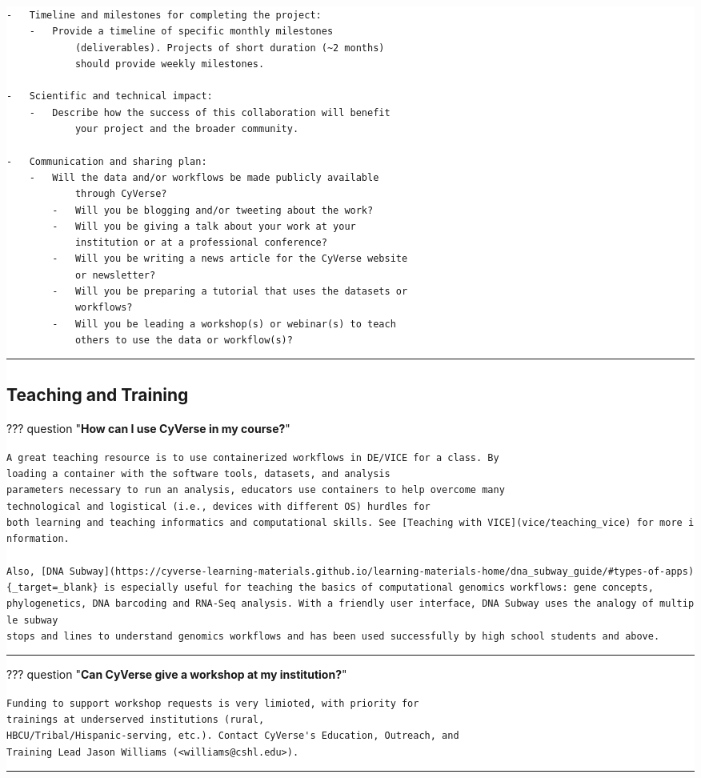     -   Timeline and milestones for completing the project:   
    	-   Provide a timeline of specific monthly milestones
                (deliverables). Projects of short duration (~2 months)
                should provide weekly milestones.
    
    -   Scientific and technical impact:   
    	-   Describe how the success of this collaboration will benefit
                your project and the broader community.
    
    -   Communication and sharing plan:   
    	-   Will the data and/or workflows be made publicly available
                through CyVerse?
            -   Will you be blogging and/or tweeting about the work?
            -   Will you be giving a talk about your work at your
                institution or at a professional conference?
            -   Will you be writing a news article for the CyVerse website
                or newsletter?
            -   Will you be preparing a tutorial that uses the datasets or
                workflows?
            -   Will you be leading a workshop(s) or webinar(s) to teach
                others to use the data or workflow(s)?

------------------------------------------------------------------------

## Teaching and Training

??? question "**How can I use CyVerse in my course?**"

    A great teaching resource is to use containerized workflows in DE/VICE for a class. By
    loading a container with the software tools, datasets, and analysis
    parameters necessary to run an analysis, educators use containers to help overcome many
    technological and logistical (i.e., devices with different OS) hurdles for 
    both learning and teaching informatics and computational skills. See [Teaching with VICE](vice/teaching_vice) for more information.
    
    Also, [DNA Subway](https://cyverse-learning-materials.github.io/learning-materials-home/dna_subway_guide/#types-of-apps){_target=_blank} is especially useful for teaching the basics of computational genomics workflows: gene concepts,
    phylogenetics, DNA barcoding and RNA-Seq analysis. With a friendly user interface, DNA Subway uses the analogy of multiple subway 
    stops and lines to understand genomics workflows and has been used successfully by high school students and above.

------------------------------------------------------------------------

??? question "**Can CyVerse give a workshop at my institution?**"

    Funding to support workshop requests is very limioted, with priority for
    trainings at underserved institutions (rural,
    HBCU/Tribal/Hispanic-serving, etc.). Contact CyVerse's Education, Outreach, and
    Training Lead Jason Williams (<williams@cshl.edu>).

------------------------------------------------------------------------
